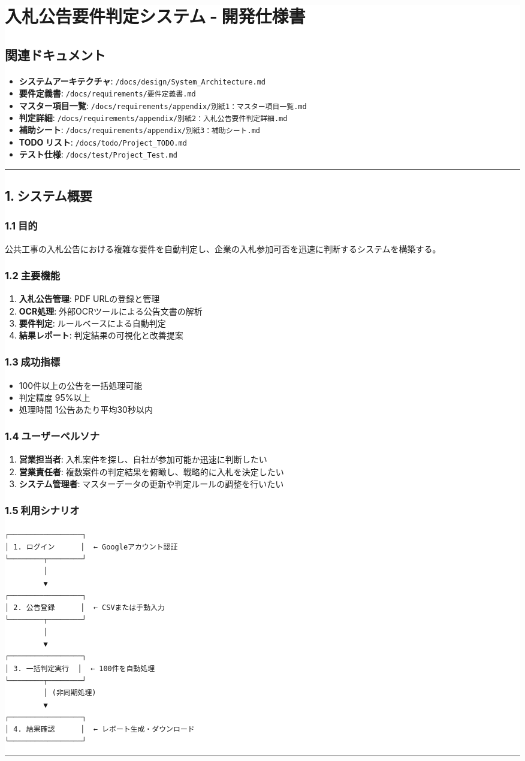 # 入札公告要件判定システム - 開発仕様書

## 関連ドキュメント
- **システムアーキテクチャ**: `/docs/design/System_Architecture.md`
- **要件定義書**: `/docs/requirements/要件定義書.md`
- **マスター項目一覧**: `/docs/requirements/appendix/別紙1：マスター項目一覧.md`
- **判定詳細**: `/docs/requirements/appendix/別紙2：入札公告要件判定詳細.md`
- **補助シート**: `/docs/requirements/appendix/別紙3：補助シート.md`
- **TODO リスト**: `/docs/todo/Project_TODO.md`
- **テスト仕様**: `/docs/test/Project_Test.md`

---

## 1. システム概要

### 1.1 目的
公共工事の入札公告における複雑な要件を自動判定し、企業の入札参加可否を迅速に判断するシステムを構築する。

### 1.2 主要機能
1. **入札公告管理**: PDF URLの登録と管理
2. **OCR処理**: 外部OCRツールによる公告文書の解析
3. **要件判定**: ルールベースによる自動判定
4. **結果レポート**: 判定結果の可視化と改善提案

### 1.3 成功指標
- 100件以上の公告を一括処理可能
- 判定精度 95%以上
- 処理時間 1公告あたり平均30秒以内

### 1.4 ユーザーペルソナ
1. **営業担当者**: 入札案件を探し、自社が参加可能か迅速に判断したい
2. **営業責任者**: 複数案件の判定結果を俯瞰し、戦略的に入札を決定したい
3. **システム管理者**: マスターデータの更新や判定ルールの調整を行いたい

### 1.5 利用シナリオ
```
┌─────────────────┐
│ 1. ログイン      │  ← Googleアカウント認証
└────────┬────────┘
         │
         ▼
┌─────────────────┐
│ 2. 公告登録      │  ← CSVまたは手動入力
└────────┬────────┘
         │
         ▼
┌─────────────────┐
│ 3. 一括判定実行  │  ← 100件を自動処理
└────────┬────────┘
         │ (非同期処理)
         ▼
┌─────────────────┐
│ 4. 結果確認      │  ← レポート生成・ダウンロード
└─────────────────┘
```

---